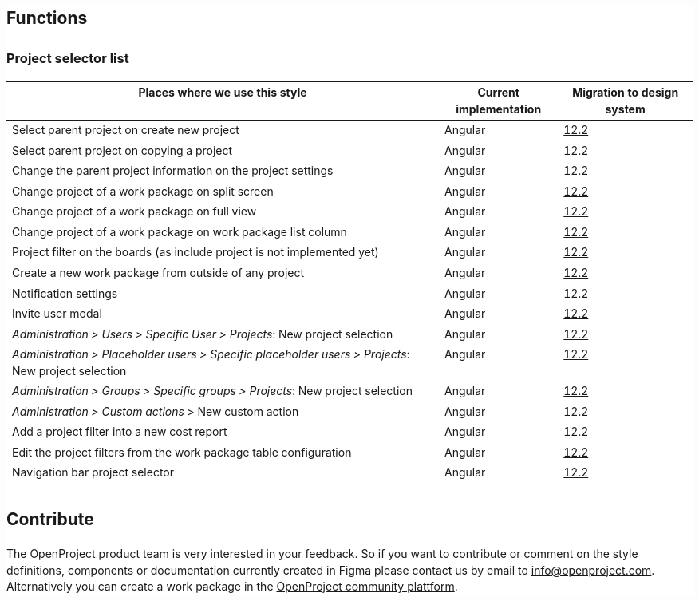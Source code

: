 ## Functions

### Project selector list

| Places where we use this style                               | Current implementation | Migration to design system                              |
| ------------------------------------------------------------ | ---------------------- | ------------------------------------------------------- |
| Select parent project on create new project                  | Angular                | [12.2](https://community.openproject.org/versions/1494) |
| Select parent project on copying a project                   | Angular                | [12.2](https://community.openproject.org/versions/1494) |
| Change the parent project information on the project settings | Angular                | [12.2](https://community.openproject.org/versions/1494) |
| Change project of a work package on split screen             | Angular                | [12.2](https://community.openproject.org/versions/1494) |
| Change project of a work package on full view                | Angular                | [12.2](https://community.openproject.org/versions/1494) |
| Change project of a work package on work package list column | Angular                | [12.2](https://community.openproject.org/versions/1494) |
| Project filter on the boards (as include project is not implemented yet) | Angular                | [12.2](https://community.openproject.org/versions/1494) |
| Create a new work package from outside of any project        | Angular                | [12.2](https://community.openproject.org/versions/1494) |
| Notification settings                                        | Angular                | [12.2](https://community.openproject.org/versions/1494) |
| Invite user modal                                            | Angular                | [12.2](https://community.openproject.org/versions/1494) |
| *Administration > Users > Specific User > Projects*: New project selection | Angular                | [12.2](https://community.openproject.org/versions/1494) |
| *Administration > Placeholder users > Specific placeholder users > Projects*: New project selection | Angular                | [12.2](https://community.openproject.org/versions/1494) |
| *Administration > Groups > Specific groups > Projects*: New project selection | Angular                | [12.2](https://community.openproject.org/versions/1494) |
| *Administration > Custom actions* > New custom action        | Angular                | [12.2](https://community.openproject.org/versions/1494) |
| Add a project filter into a new cost report                  | Angular                | [12.2](https://community.openproject.org/versions/1494) |
| Edit the project filters from the work package table configuration | Angular                | [12.2](https://community.openproject.org/versions/1494) |
| Navigation bar project selector                              | Angular                | [12.2](https://community.openproject.org/versions/1494) |

## Contribute

The OpenProject product team is very interested in your feedback. So if you want to contribute or comment on the style definitions, components or documentation currently created in Figma please contact us by email to [info@openproject.com](mailto:info@openproject.com). Alternatively you can create a work package in the [OpenProject community plattform](https://community.openproject.org).
